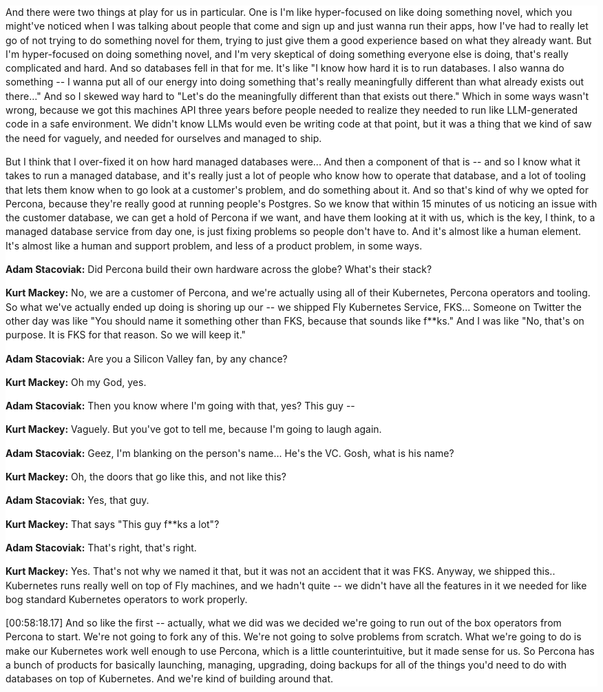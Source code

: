 And there were two things at play for us in particular. One is I'm like hyper-focused on like doing something novel, which you might've noticed when I was talking about people that come and sign up and just wanna run their apps, how I've had to really let go of not trying to do something novel for them, trying to just give them a good experience based on what they already want. But I'm hyper-focused on doing something novel, and I'm very skeptical of doing something everyone else is doing, that's really complicated and hard. And so databases fell in that for me. It's like "I know how hard it is to run databases. I also wanna do something -- I wanna put all of our energy into doing something that's really meaningfully different than what already exists out there..." And so I skewed way hard to "Let's do the meaningfully different than that exists out there." Which in some ways wasn't wrong, because we got this machines API three years before people needed to realize they needed to run like LLM-generated code in a safe environment. We didn't know LLMs would even be writing code at that point, but it was a thing that we kind of saw the need for vaguely, and needed for ourselves and managed to ship.

But I think that I over-fixed it on how hard managed databases were... And then a component of that is -- and so I know what it takes to run a managed database, and it's really just a lot of people who know how to operate that database, and a lot of tooling that lets them know when to go look at a customer's problem, and do something about it. And so that's kind of why we opted for Percona, because they're really good at running people's Postgres. So we know that within 15 minutes of us noticing an issue with the customer database, we can get a hold of Percona if we want, and have them looking at it with us, which is the key, I think, to a managed database service from day one, is just fixing problems so people don't have to. And it's almost like a human element. It's almost like a human and support problem, and less of a product problem, in some ways.

**Adam Stacoviak:** Did Percona build their own hardware across the globe? What's their stack?

**Kurt Mackey:** No, we are a customer of Percona, and we're actually using all of their Kubernetes, Percona operators and tooling. So what we've actually ended up doing is shoring up our -- we shipped Fly Kubernetes Service, FKS... Someone on Twitter the other day was like "You should name it something other than FKS, because that sounds like f\*\*ks." And I was like "No, that's on purpose. It is FKS for that reason. So we will keep it."

**Adam Stacoviak:** Are you a Silicon Valley fan, by any chance?

**Kurt Mackey:** Oh my God, yes.

**Adam Stacoviak:** Then you know where I'm going with that, yes? This guy --

**Kurt Mackey:** Vaguely. But you've got to tell me, because I'm going to laugh again.

**Adam Stacoviak:** Geez, I'm blanking on the person's name... He's the VC. Gosh, what is his name?

**Kurt Mackey:** Oh, the doors that go like this, and not like this?

**Adam Stacoviak:** Yes, that guy.

**Kurt Mackey:** That says "This guy f\*\*ks a lot"?

**Adam Stacoviak:** That's right, that's right.

**Kurt Mackey:** Yes. That's not why we named it that, but it was not an accident that it was FKS. Anyway, we shipped this.. Kubernetes runs really well on top of Fly machines, and we hadn't quite -- we didn't have all the features in it we needed for like bog standard Kubernetes operators to work properly.

\[00:58:18.17\] And so like the first -- actually, what we did was we decided we're going to run out of the box operators from Percona to start. We're not going to fork any of this. We're not going to solve problems from scratch. What we're going to do is make our Kubernetes work well enough to use Percona, which is a little counterintuitive, but it made sense for us. So Percona has a bunch of products for basically launching, managing, upgrading, doing backups for all of the things you'd need to do with databases on top of Kubernetes. And we're kind of building around that.
